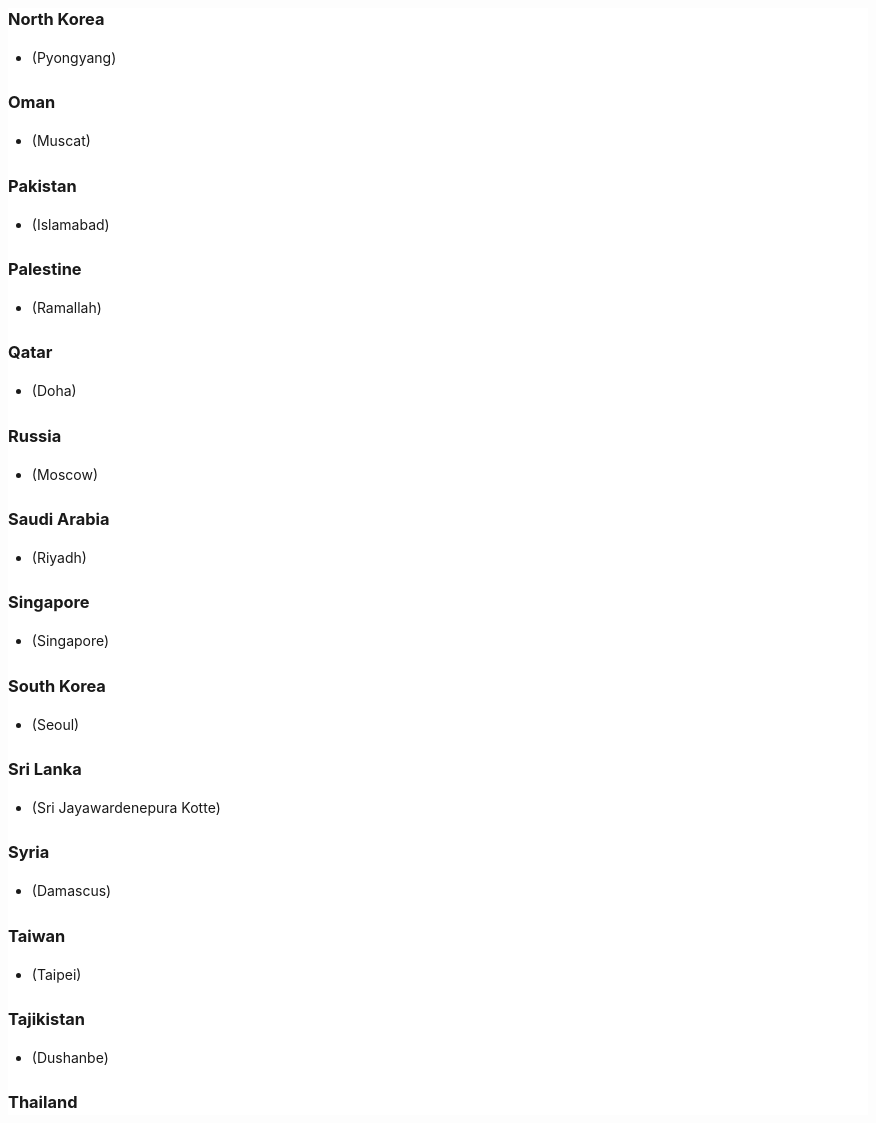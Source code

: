 ### North Korea

- (Pyongyang)

### Oman

- (Muscat)

### Pakistan

- (Islamabad)

### Palestine

- (Ramallah)

### Qatar

- (Doha)

### Russia

- (Moscow)

### Saudi Arabia

- (Riyadh)

### Singapore

- (Singapore)

### South Korea

- (Seoul)

### Sri Lanka

- (Sri Jayawardenepura Kotte)

### Syria

- (Damascus)

### Taiwan

- (Taipei)

### Tajikistan

- (Dushanbe)

### Thailand
